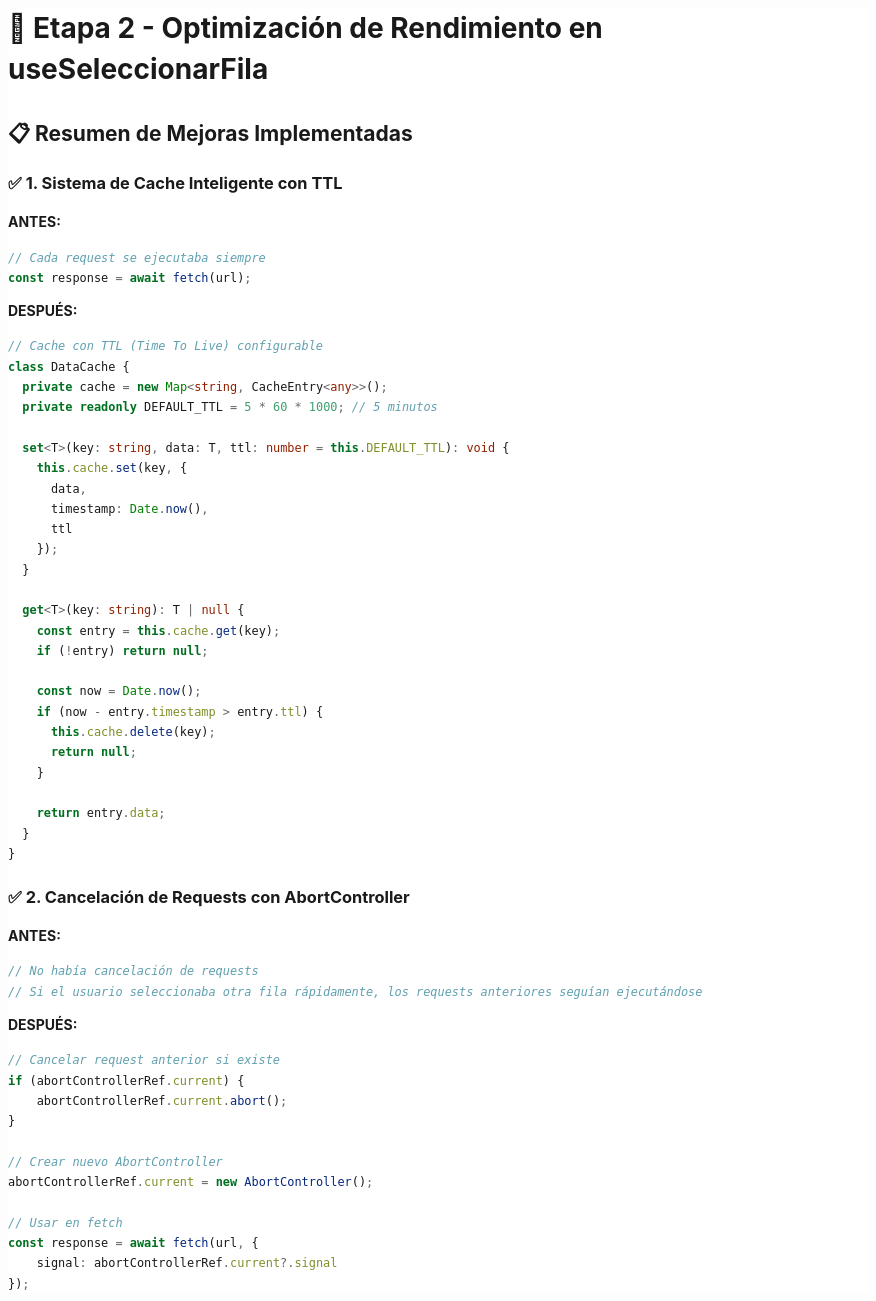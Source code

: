 # 🚀 Etapa 2 - Optimización de Rendimiento en useSeleccionarFila

## 📋 Resumen de Mejoras Implementadas

### ✅ **1. Sistema de Cache Inteligente con TTL**
**ANTES:**
```typescript
// Cada request se ejecutaba siempre
const response = await fetch(url);
```

**DESPUÉS:**
```typescript
// Cache con TTL (Time To Live) configurable
class DataCache {
  private cache = new Map<string, CacheEntry<any>>();
  private readonly DEFAULT_TTL = 5 * 60 * 1000; // 5 minutos

  set<T>(key: string, data: T, ttl: number = this.DEFAULT_TTL): void {
    this.cache.set(key, {
      data,
      timestamp: Date.now(),
      ttl
    });
  }

  get<T>(key: string): T | null {
    const entry = this.cache.get(key);
    if (!entry) return null;

    const now = Date.now();
    if (now - entry.timestamp > entry.ttl) {
      this.cache.delete(key);
      return null;
    }

    return entry.data;
  }
}
```

### ✅ **2. Cancelación de Requests con AbortController**
**ANTES:**
```typescript
// No había cancelación de requests
// Si el usuario seleccionaba otra fila rápidamente, los requests anteriores seguían ejecutándose
```

**DESPUÉS:**
```typescript
// Cancelar request anterior si existe
if (abortControllerRef.current) {
    abortControllerRef.current.abort();
}

// Crear nuevo AbortController
abortControllerRef.current = new AbortController();

// Usar en fetch
const response = await fetch(url, {
    signal: abortControllerRef.current?.signal
});
```